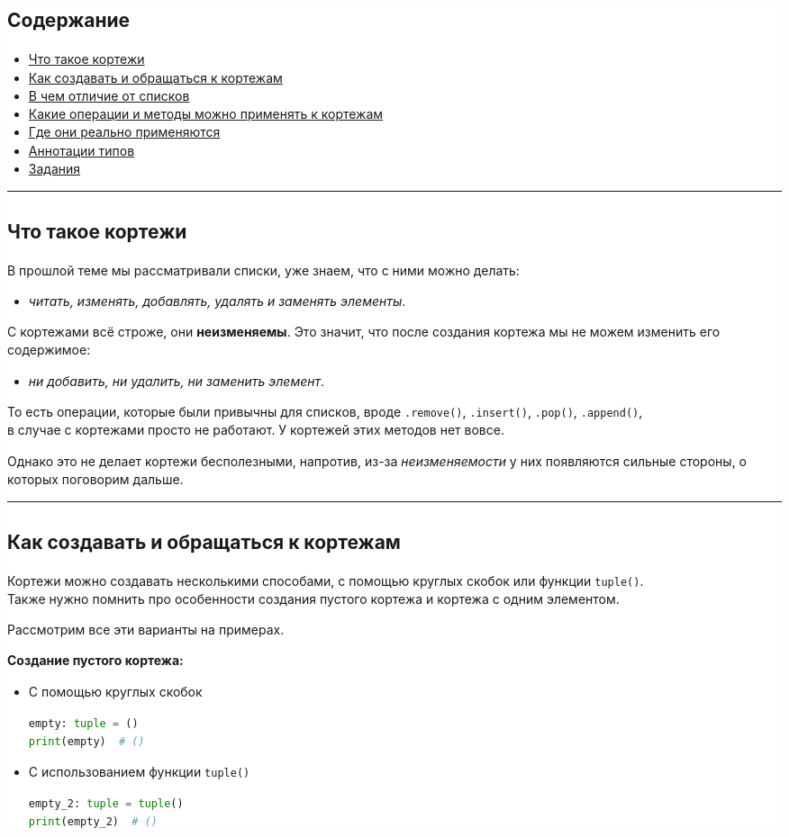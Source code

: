 ## Содержание

- [Что такое кортежи](#что-такое-кортежи)
- [Как создавать и обращаться к кортежам](#как-создавать-и-обращаться-к-кортежам)
- [В чем отличие от списков](#в-чем-отличие-от-списков)
- [Какие операции и методы можно применять к кортежам](#какие-операции-и-методы-можно-применять-к-кортежам)
- [Где они реально применяются](#где-они-реально-применяются)
- [Аннотации типов](#аннотации-типов)
- [Задания](#задания)

---

## Что такое кортежи

В прошлой теме мы рассматривали списки, уже знаем, что с ними можно делать:

- _читать, изменять, добавлять, удалять и заменять элементы_.

С кортежами всё строже, они **неизменяемы**. Это значит, что после создания кортежа
мы не можем изменить его содержимое:

- _ни добавить, ни удалить, ни заменить элемент_.

То есть операции, которые были привычны для списков, вроде `.remove()`, `.insert()`, `.pop()`, `.append()`,  
в случае с кортежами просто не работают. У кортежей этих методов нет вовсе.

Однако это не делает кортежи бесполезными, напротив, из-за _неизменяемости_ у них появляются сильные стороны,
о которых поговорим дальше.

---

## Как создавать и обращаться к кортежам

Кортежи можно создавать несколькими способами, с помощью круглых скобок или функции `tuple()`.  
Также нужно помнить про особенности создания пустого кортежа и кортежа с одним элементом.

Рассмотрим все эти варианты на примерах.

**Создание пустого кортежа:**

* С помощью круглых скобок

  ```python
  empty: tuple = ()
  print(empty)  # ()
  ```

* С использованием функции `tuple()`

  ```python
  empty_2: tuple = tuple()
  print(empty_2)  # ()
  ```
